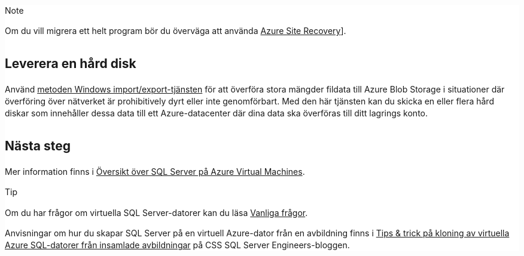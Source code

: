 > [!NOTE]
> Om du vill migrera ett helt program bör du överväga att använda [Azure Site Recovery](../../../site-recovery/site-recovery-overview.md)].

## <a name="ship-a-hard-drive"></a>Leverera en hård disk

Använd [metoden Windows import/export-tjänsten](../../../import-export/storage-import-export-service.md) för att överföra stora mängder fildata till Azure Blob Storage i situationer där överföring över nätverket är prohibitively dyrt eller inte genomförbart. Med den här tjänsten kan du skicka en eller flera hård diskar som innehåller dessa data till ett Azure-datacenter där dina data ska överföras till ditt lagrings konto.

## <a name="next-steps"></a>Nästa steg

Mer information finns i [Översikt över SQL Server på Azure Virtual Machines](sql-server-on-azure-vm-iaas-what-is-overview.md).

> [!TIP]
> Om du har frågor om virtuella SQL Server-datorer kan du läsa [Vanliga frågor](frequently-asked-questions-faq.md).

Anvisningar om hur du skapar SQL Server på en virtuell Azure-dator från en avbildning finns i [Tips & trick på kloning av virtuella Azure SQL-datorer från insamlade avbildningar](/archive/blogs/psssql/tips-tricks-on-cloning-azure-sql-virtual-machines-from-captured-images) på CSS SQL Server Engineers-bloggen.